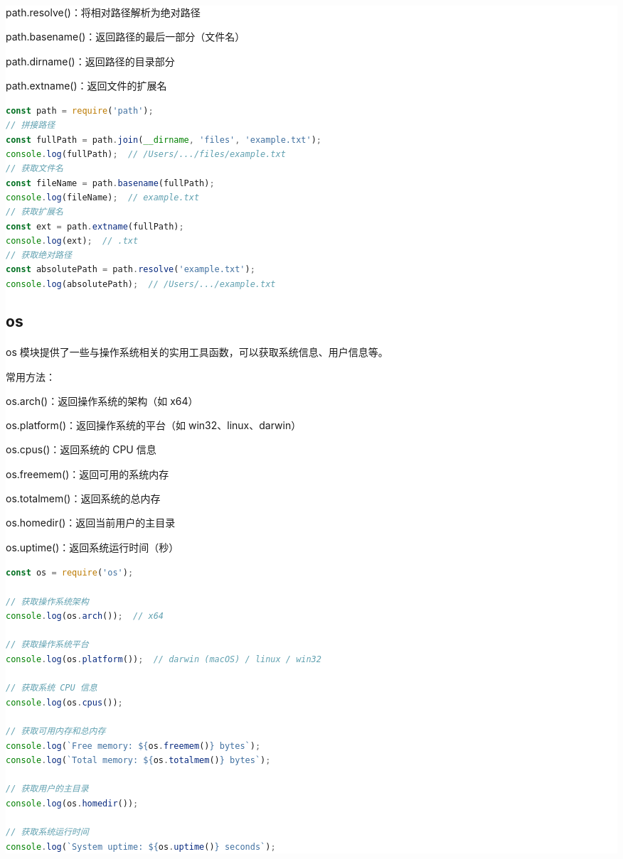 path.resolve()：将相对路径解析为绝对路径

path.basename()：返回路径的最后一部分（文件名）

path.dirname()：返回路径的目录部分

path.extname()：返回文件的扩展名

```js
const path = require('path');
// 拼接路径​
const fullPath = path.join(__dirname, 'files', 'example.txt');
console.log(fullPath);  // /Users/.../files/example.txt​
// 获取文件名​
const fileName = path.basename(fullPath);
console.log(fileName);  // example.txt​
// 获取扩展名​
const ext = path.extname(fullPath);
console.log(ext);  // .txt​
// 获取绝对路径​
const absolutePath = path.resolve('example.txt');
console.log(absolutePath);  // /Users/.../example.txt
```

## os

os 模块提供了一些与操作系统相关的实用工具函数，可以获取系统信息、用户信息等。

常用方法：

os.arch()：返回操作系统的架构（如 x64）

os.platform()：返回操作系统的平台（如 win32、linux、darwin）

os.cpus()：返回系统的 CPU 信息

os.freemem()：返回可用的系统内存

os.totalmem()：返回系统的总内存

os.homedir()：返回当前用户的主目录

os.uptime()：返回系统运行时间（秒）

```js
const os = require('os');

// 获取操作系统架构
console.log(os.arch());  // x64

// 获取操作系统平台
console.log(os.platform());  // darwin (macOS) / linux / win32

// 获取系统 CPU 信息
console.log(os.cpus());

// 获取可用内存和总内存
console.log(`Free memory: ${os.freemem()} bytes`);
console.log(`Total memory: ${os.totalmem()} bytes`);

// 获取用户的主目录
console.log(os.homedir());

// 获取系统运行时间
console.log(`System uptime: ${os.uptime()} seconds`);
```
